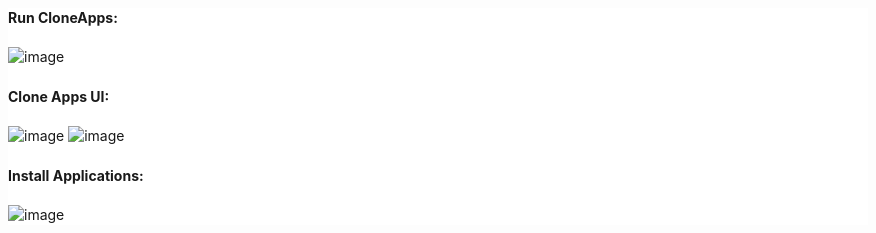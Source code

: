 #### Run CloneApps:
<img width="512" alt="image" src="https://github.com/iambdud/ConfigMgr-MECM-SCCM/assets/9096898/c9e4d235-0be5-4f62-bb11-fc75c73012d3">

#### Clone Apps UI:
<img width="359" alt="image" src="https://github.com/iambdud/ConfigMgr-MECM-SCCM/assets/9096898/fcb74724-95fd-4316-954d-0cb6fdb0d684">
<img width="359" alt="image" src="https://github.com/iambdud/ConfigMgr-MECM-SCCM/assets/9096898/1fc2c0ea-81cb-47bf-a75b-8d2700685350">

#### Install Applications:
<img width="512" alt="image" src="https://github.com/iambdud/ConfigMgr-MECM-SCCM/assets/9096898/87440f25-0e68-412a-b59b-8fdf0874b23b">

